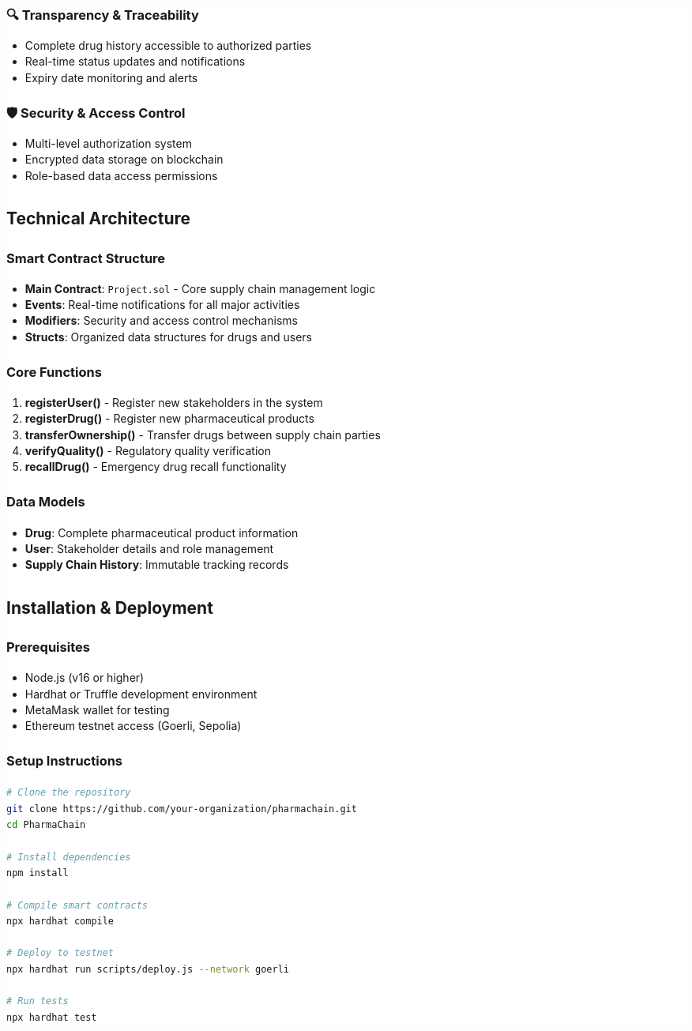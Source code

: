 ### 🔍 **Transparency & Traceability**
- Complete drug history accessible to authorized parties
- Real-time status updates and notifications
- Expiry date monitoring and alerts

### 🛡️ **Security & Access Control**
- Multi-level authorization system
- Encrypted data storage on blockchain
- Role-based data access permissions

## Technical Architecture

### Smart Contract Structure
- **Main Contract**: `Project.sol` - Core supply chain management logic
- **Events**: Real-time notifications for all major activities
- **Modifiers**: Security and access control mechanisms
- **Structs**: Organized data structures for drugs and users

### Core Functions
1. **registerUser()** - Register new stakeholders in the system
2. **registerDrug()** - Register new pharmaceutical products
3. **transferOwnership()** - Transfer drugs between supply chain parties
4. **verifyQuality()** - Regulatory quality verification
5. **recallDrug()** - Emergency drug recall functionality

### Data Models
- **Drug**: Complete pharmaceutical product information
- **User**: Stakeholder details and role management
- **Supply Chain History**: Immutable tracking records

## Installation & Deployment

### Prerequisites
- Node.js (v16 or higher)
- Hardhat or Truffle development environment
- MetaMask wallet for testing
- Ethereum testnet access (Goerli, Sepolia)

### Setup Instructions
```bash
# Clone the repository
git clone https://github.com/your-organization/pharmachain.git
cd PharmaChain

# Install dependencies
npm install

# Compile smart contracts
npx hardhat compile

# Deploy to testnet
npx hardhat run scripts/deploy.js --network goerli

# Run tests
npx hardhat test
```
